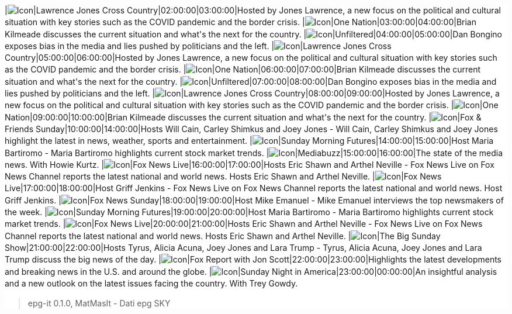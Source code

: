 |![Icon](https://guidatv.sky.it/uuid/87ce41d5-ba08-4b06-8b50-9b8fed420366/cover?md5ChecksumParam=7ed88131db48f32abac9032b213539ad)|Lawrence Jones Cross Country|02:00:00|03:00:00|Hosted by Jones Lawrence, a new focus on the political and cultural situation with key stories such as the COVID pandemic and the border crisis.
|![Icon](https://guidatv.sky.it/uuid/26470550-efaa-4e2b-aa19-ab1c0fe85ae1/cover?md5ChecksumParam=18b13942a8c9bd88683dd70fd71d9e1a)|One Nation|03:00:00|04:00:00|Brian Kilmeade discusses the current situation and what&#039;s the next for the country.
|![Icon](https://guidatv.sky.it/uuid/290eafb6-6cfc-488d-a7f7-f8085c84fb7e/cover?md5ChecksumParam=89953752f7a43b396d669e53195a9540)|Unfiltered|04:00:00|05:00:00|Dan Bongino exposes bias in the media and lies pushed by politicians and the left.
|![Icon](https://guidatv.sky.it/uuid/87ce41d5-ba08-4b06-8b50-9b8fed420366/cover?md5ChecksumParam=7ed88131db48f32abac9032b213539ad)|Lawrence Jones Cross Country|05:00:00|06:00:00|Hosted by Jones Lawrence, a new focus on the political and cultural situation with key stories such as the COVID pandemic and the border crisis.
|![Icon](https://guidatv.sky.it/uuid/26470550-efaa-4e2b-aa19-ab1c0fe85ae1/cover?md5ChecksumParam=18b13942a8c9bd88683dd70fd71d9e1a)|One Nation|06:00:00|07:00:00|Brian Kilmeade discusses the current situation and what&#039;s the next for the country.
|![Icon](https://guidatv.sky.it/uuid/290eafb6-6cfc-488d-a7f7-f8085c84fb7e/cover?md5ChecksumParam=89953752f7a43b396d669e53195a9540)|Unfiltered|07:00:00|08:00:00|Dan Bongino exposes bias in the media and lies pushed by politicians and the left.
|![Icon](https://guidatv.sky.it/uuid/87ce41d5-ba08-4b06-8b50-9b8fed420366/cover?md5ChecksumParam=7ed88131db48f32abac9032b213539ad)|Lawrence Jones Cross Country|08:00:00|09:00:00|Hosted by Jones Lawrence, a new focus on the political and cultural situation with key stories such as the COVID pandemic and the border crisis.
|![Icon](https://guidatv.sky.it/uuid/26470550-efaa-4e2b-aa19-ab1c0fe85ae1/cover?md5ChecksumParam=18b13942a8c9bd88683dd70fd71d9e1a)|One Nation|09:00:00|10:00:00|Brian Kilmeade discusses the current situation and what&#039;s the next for the country.
|![Icon](https://guidatv.sky.it/uuid/06ef4868-14e8-43b4-9562-414d4bd8099d/cover?md5ChecksumParam=47648d6a740f61f4e1a8fefe9a991c86)|Fox &amp; Friends Sunday|10:00:00|14:00:00|Hosts Will Cain, Carley Shimkus and Joey Jones - Will Cain, Carley Shimkus and Joey Jones highlight the latest in news, weather, sports and entertainment.
|![Icon](https://guidatv.sky.it/uuid/1c40fce1-fea3-4f4a-8160-a62d14b2aa85/cover?md5ChecksumParam=fb75c7f4628ba4063626a53eaec48c02)|Sunday Morning Futures|14:00:00|15:00:00|Host Maria Bartiromo - Maria Bartiromo highlights current stock market trends.
|![Icon](https://guidatv.sky.it/uuid/70f8c220-63c8-4296-b21e-2bdeed54d017/cover?md5ChecksumParam=5a4d6f28d63e8fd9947519de242b4bf8)|Mediabuzz|15:00:00|16:00:00|The state of the media news. With Howie Kurtz.
|![Icon](https://guidatv.sky.it/uuid/03bd5b5c-4672-4139-8a09-ee3c1ff7e31a/cover?md5ChecksumParam=8bc2b839a85b256d9bc820daa1e8288a)|Fox News Live|16:00:00|17:00:00|Hosts Eric Shawn and Arthel Neville - Fox News Live on Fox News Channel reports the latest national and world news. Hosts Eric Shawn and Arthel Neville.
|![Icon](https://guidatv.sky.it/uuid/03bd5b5c-4672-4139-8a09-ee3c1ff7e31a/cover?md5ChecksumParam=8bc2b839a85b256d9bc820daa1e8288a)|Fox News Live|17:00:00|18:00:00|Host Griff Jenkins - Fox News Live on Fox News Channel reports the latest national and world news. Host Griff Jenkins.
|![Icon](https://guidatv.sky.it/uuid/0c430e43-19bc-443d-8ee8-80544989c2a6/cover?md5ChecksumParam=a4d27785c90e0f5e96686bf5d79926c7)|Fox News Sunday|18:00:00|19:00:00|Host Mike Emanuel - Mike Emanuel interviews the top newsmakers of the week.
|![Icon](https://guidatv.sky.it/uuid/1c40fce1-fea3-4f4a-8160-a62d14b2aa85/cover?md5ChecksumParam=fb75c7f4628ba4063626a53eaec48c02)|Sunday Morning Futures|19:00:00|20:00:00|Host Maria Bartiromo - Maria Bartiromo highlights current stock market trends.
|![Icon](https://guidatv.sky.it/uuid/03bd5b5c-4672-4139-8a09-ee3c1ff7e31a/cover?md5ChecksumParam=8bc2b839a85b256d9bc820daa1e8288a)|Fox News Live|20:00:00|21:00:00|Hosts Eric Shawn and Arthel Neville - Fox News Live on Fox News Channel reports the latest national and world news. Hosts Eric Shawn and Arthel Neville.
|![Icon](https://guidatv.sky.it/uuid/05b44396-efaa-4194-aab2-0f9d7dc17931/cover?md5ChecksumParam=cb7284e54c1746f019d7539ab5ab3a2a)|The Big Sunday Show|21:00:00|22:00:00|Hosts Tyrus, Alicia Acuna, Joey Jones and Lara Trump - Tyrus, Alicia Acuna, Joey Jones and Lara Trump discuss the big news of the day.
|![Icon](https://guidatv.sky.it/uuid/1012bc0f-d126-466e-a4eb-c224009e30f8/cover?md5ChecksumParam=3f0a722df4a72451b6b60142e1472a02)|Fox Report with Jon Scott|22:00:00|23:00:00|Highlights the latest developments and breaking news in the U.S. and around the globe.
|![Icon](https://guidatv.sky.it/uuid/d174b750-cfd2-4cfd-b910-d865b6e13094/cover?md5ChecksumParam=f820af4f276bcff21c1d236e27c6e38b)|Sunday Night in America|23:00:00|00:00:00|An insightful analysis and a new outlook on the latest issues facing the country. With Trey Gowdy.



 > epg-it 0.1.0, MatMasIt - Dati epg SKY